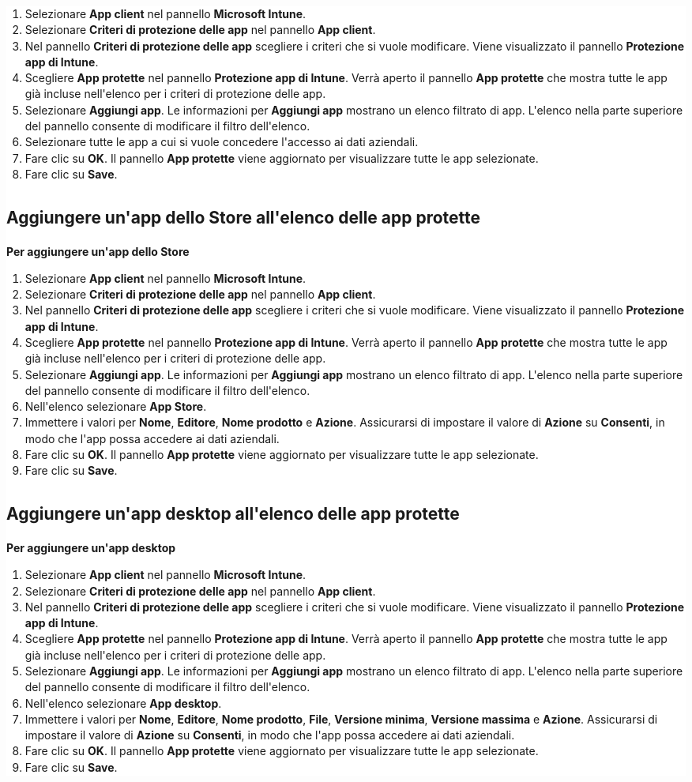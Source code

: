 1. Selezionare **App client** nel pannello **Microsoft Intune**.
2. Selezionare **Criteri di protezione delle app** nel pannello **App client**.
3. Nel pannello **Criteri di protezione delle app** scegliere i criteri che si vuole modificare. Viene visualizzato il pannello **Protezione app di Intune**.
4. Scegliere **App protette** nel pannello **Protezione app di Intune**. Verrà aperto il pannello **App protette** che mostra tutte le app già incluse nell'elenco per i criteri di protezione delle app.
5. Selezionare **Aggiungi app**. Le informazioni per **Aggiungi app** mostrano un elenco filtrato di app. L'elenco nella parte superiore del pannello consente di modificare il filtro dell'elenco.
6. Selezionare tutte le app a cui si vuole concedere l'accesso ai dati aziendali.
7. Fare clic su **OK**. Il pannello **App protette** viene aggiornato per visualizzare tutte le app selezionate.
8. Fare clic su **Save**.

## <a name="add-a-store-app-to-your-protected-apps-list"></a>Aggiungere un'app dello Store all'elenco delle app protette

**Per aggiungere un'app dello Store**
1. Selezionare **App client** nel pannello **Microsoft Intune**.
2. Selezionare **Criteri di protezione delle app** nel pannello **App client**.
3. Nel pannello **Criteri di protezione delle app** scegliere i criteri che si vuole modificare. Viene visualizzato il pannello **Protezione app di Intune**.
4. Scegliere **App protette** nel pannello **Protezione app di Intune**. Verrà aperto il pannello **App protette** che mostra tutte le app già incluse nell'elenco per i criteri di protezione delle app.
5. Selezionare **Aggiungi app**. Le informazioni per **Aggiungi app** mostrano un elenco filtrato di app. L'elenco nella parte superiore del pannello consente di modificare il filtro dell'elenco.
6. Nell'elenco selezionare **App Store**.
7. Immettere i valori per **Nome**, **Editore**, **Nome prodotto** e **Azione**. Assicurarsi di impostare il valore di **Azione** su **Consenti**, in modo che l'app possa accedere ai dati aziendali.
9. Fare clic su **OK**. Il pannello **App protette** viene aggiornato per visualizzare tutte le app selezionate.
10. Fare clic su **Save**.

## <a name="add-a-desktop-app-to-your-protected-apps-list"></a>Aggiungere un'app desktop all'elenco delle app protette

**Per aggiungere un'app desktop**
1. Selezionare **App client** nel pannello **Microsoft Intune**.
2. Selezionare **Criteri di protezione delle app** nel pannello **App client**.
3. Nel pannello **Criteri di protezione delle app** scegliere i criteri che si vuole modificare. Viene visualizzato il pannello **Protezione app di Intune**.
4. Scegliere **App protette** nel pannello **Protezione app di Intune**. Verrà aperto il pannello **App protette** che mostra tutte le app già incluse nell'elenco per i criteri di protezione delle app.
5. Selezionare **Aggiungi app**. Le informazioni per **Aggiungi app** mostrano un elenco filtrato di app. L'elenco nella parte superiore del pannello consente di modificare il filtro dell'elenco.
6. Nell'elenco selezionare **App desktop**.
7. Immettere i valori per **Nome**, **Editore**, **Nome prodotto**, **File**, **Versione minima**, **Versione massima** e **Azione**. Assicurarsi di impostare il valore di **Azione** su **Consenti**, in modo che l'app possa accedere ai dati aziendali.
9. Fare clic su **OK**. Il pannello **App protette** viene aggiornato per visualizzare tutte le app selezionate.
10. Fare clic su **Save**.
